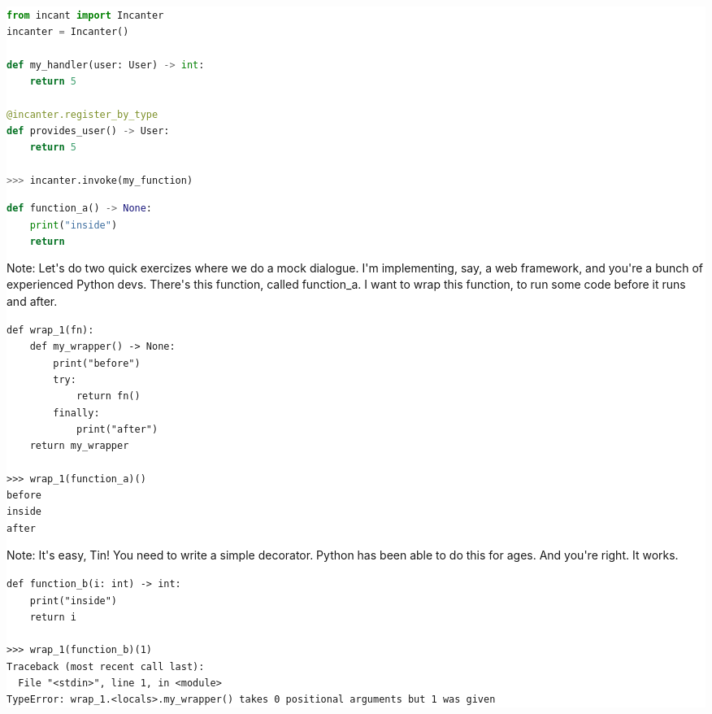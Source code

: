 
```python
from incant import Incanter
incanter = Incanter()

def my_handler(user: User) -> int:
    return 5

@incanter.register_by_type
def provides_user() -> User:
    return 5

>>> incanter.invoke(my_function)
```


```python
def function_a() -> None:
    print("inside")
    return
```

Note:
Let's do two quick exercizes where we do a mock dialogue.
I'm implementing, say, a web framework, and you're a bunch of experienced Python devs.
There's this function, called function_a.
I want to wrap this function, to run some code before it runs and after.


```
def wrap_1(fn):
    def my_wrapper() -> None:
        print("before")
        try:
            return fn()
        finally:
            print("after")
    return my_wrapper

>>> wrap_1(function_a)()
before
inside
after
```

Note:
It's easy, Tin! You need to write a simple decorator.
Python has been able to do this for ages.
And you're right. It works.


```
def function_b(i: int) -> int:
    print("inside")
    return i

>>> wrap_1(function_b)(1)
Traceback (most recent call last):
  File "<stdin>", line 1, in <module>
TypeError: wrap_1.<locals>.my_wrapper() takes 0 positional arguments but 1 was given
```
